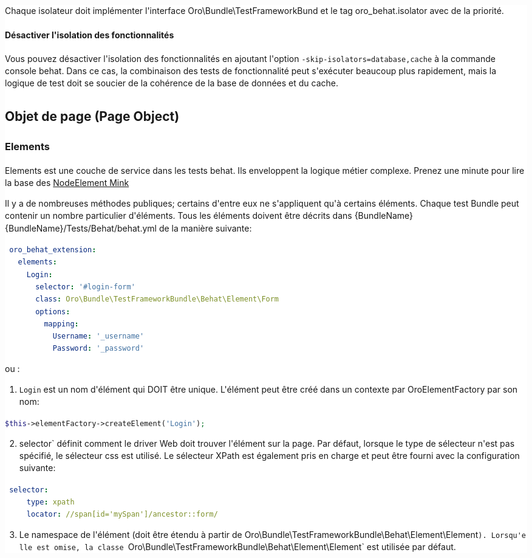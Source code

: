 Chaque isolateur doit implémenter l'interface Oro\Bundle\TestFrameworkBund et le tag oro_behat.isolator avec de la priorité.

#### Désactiver l'isolation des fonctionnalités

Vous pouvez désactiver l'isolation des fonctionnalités en ajoutant l'option `-skip-isolators=database,cache` à la commande console behat.
Dans ce cas, la combinaison des tests de fonctionnalité peut s'exécuter beaucoup plus rapidement, mais la logique de test doit se soucier de la cohérence de la base de données et du cache.

## Objet de page (Page Object)

### Elements

Elements est une couche de service dans les tests behat. Ils enveloppent la logique métier complexe. Prenez une minute pour lire la base des [NodeElement Mink](https://github.com/minkphp/Mink/blob/9ea1cebe3dc529ba3861d87c818f045362c40484/src/Element/NodeElement.php)

Il y a de nombreuses méthodes publiques; certains d'entre eux ne s'appliquent qu'à certains éléments. Chaque test Bundle peut contenir un nombre particulier d'éléments.
Tous les éléments doivent être décrits dans {BundleName} {BundleName}/Tests/Behat/behat.yml de la manière suivante:

````yaml
 oro_behat_extension:
   elements:
     Login:
       selector: '#login-form'
       class: Oro\Bundle\TestFrameworkBundle\Behat\Element\Form
       options:
         mapping:
           Username: '_username'
           Password: '_password'
````

ou :

1. `Login` est un nom d'élément qui DOIT être unique. L'élément peut être créé dans un contexte par OroElementFactory par son nom:

````php
$this->elementFactory->createElement('Login');
````

2. selector` définit comment le driver Web doit trouver l'élément sur la page. Par défaut, lorsque le type de sélecteur n'est pas spécifié, le sélecteur css est utilisé.
Le sélecteur XPath est également pris en charge et peut être fourni avec la configuration suivante:

```yaml
 selector:
     type: xpath
     locator: //span[id='mySpan']/ancestor::form/
```
3. Le namespace de l'élément (doit être étendu à partir de Oro\Bundle\TestFrameworkBundle\Behat\Element\Element`).
Lorsqu'elle est omise, la classe `Oro\Bundle\TestFrameworkBundle\Behat\Element\Element` est utilisée par défaut.
